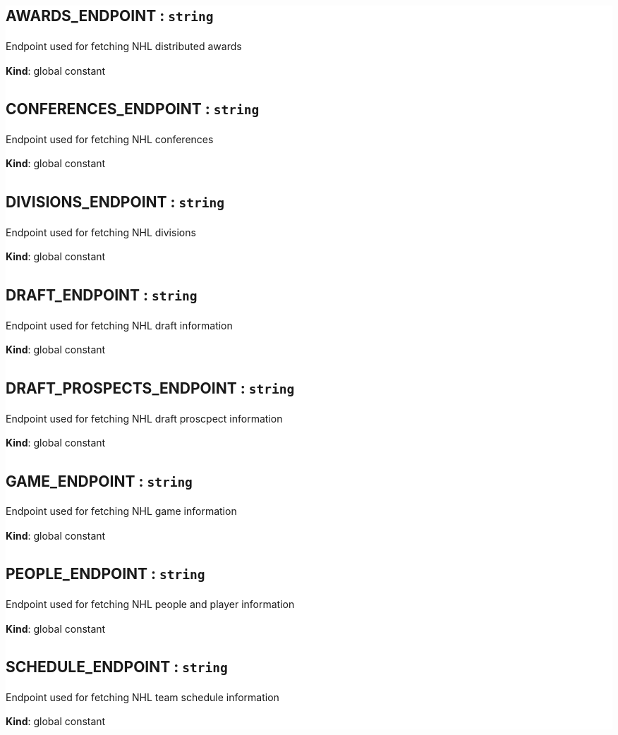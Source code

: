 <a name="AWARDS_ENDPOINT"></a>

## AWARDS\_ENDPOINT : <code>string</code>
<p>Endpoint used for fetching NHL distributed awards</p>

**Kind**: global constant  
<a name="CONFERENCES_ENDPOINT"></a>

## CONFERENCES\_ENDPOINT : <code>string</code>
<p>Endpoint used for fetching NHL conferences</p>

**Kind**: global constant  
<a name="DIVISIONS_ENDPOINT"></a>

## DIVISIONS\_ENDPOINT : <code>string</code>
<p>Endpoint used for fetching NHL divisions</p>

**Kind**: global constant  
<a name="DRAFT_ENDPOINT"></a>

## DRAFT\_ENDPOINT : <code>string</code>
<p>Endpoint used for fetching NHL draft information</p>

**Kind**: global constant  
<a name="DRAFT_PROSPECTS_ENDPOINT"></a>

## DRAFT\_PROSPECTS\_ENDPOINT : <code>string</code>
<p>Endpoint used for fetching NHL draft proscpect information</p>

**Kind**: global constant  
<a name="GAME_ENDPOINT"></a>

## GAME\_ENDPOINT : <code>string</code>
<p>Endpoint used for fetching NHL game information</p>

**Kind**: global constant  
<a name="PEOPLE_ENDPOINT"></a>

## PEOPLE\_ENDPOINT : <code>string</code>
<p>Endpoint used for fetching NHL people and player information</p>

**Kind**: global constant  
<a name="SCHEDULE_ENDPOINT"></a>

## SCHEDULE\_ENDPOINT : <code>string</code>
<p>Endpoint used for fetching NHL team schedule information</p>

**Kind**: global constant  
<a name="STANDINGS_ENDPOINT"></a>
